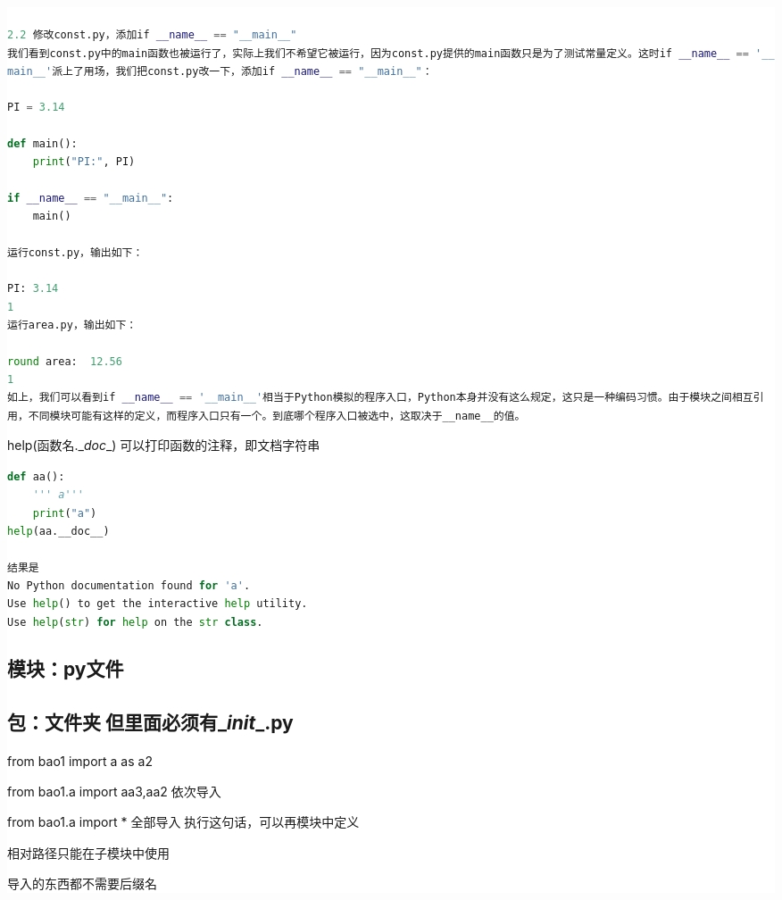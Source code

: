 ```py

2.2 修改const.py，添加if __name__ == "__main__"
我们看到const.py中的main函数也被运行了，实际上我们不希望它被运行，因为const.py提供的main函数只是为了测试常量定义。这时if __name__ == '__main__'派上了用场，我们把const.py改一下，添加if __name__ == "__main__"：

PI = 3.14

def main():
    print("PI:", PI)

if __name__ == "__main__":
    main()

运行const.py，输出如下：

PI: 3.14
1
运行area.py，输出如下：

round area:  12.56
1
如上，我们可以看到if __name__ == '__main__'相当于Python模拟的程序入口，Python本身并没有这么规定，这只是一种编码习惯。由于模块之间相互引用，不同模块可能有这样的定义，而程序入口只有一个。到底哪个程序入口被选中，这取决于__name__的值。 
```

help(函数名.\__doc__)    可以打印函数的注释，即文档字符串

```py
def aa():
    ''' a'''
    print("a")
help(aa.__doc__)

结果是
No Python documentation found for 'a'.
Use help() to get the interactive help utility.
Use help(str) for help on the str class.
```



## 模块：py文件

## 包：文件夹   但里面必须有\__init__.py

from bao1 import a as a2      

from bao1.a import aa3,aa2   依次导入

from bao1.a import *   全部导入    执行这句话，可以再模块中定义

相对路径只能在子模块中使用

导入的东西都不需要后缀名
